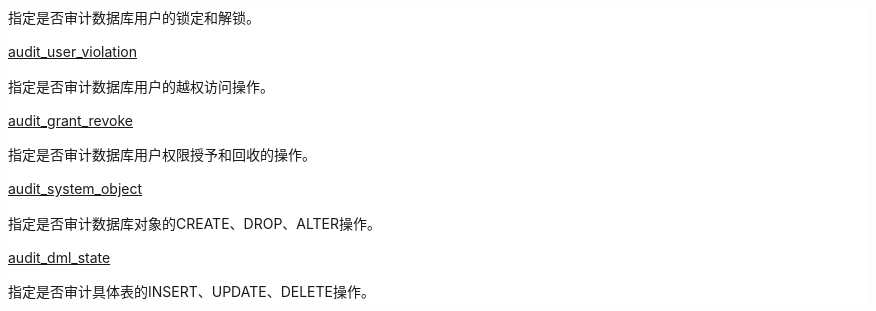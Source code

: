 <td class="cellrowborder" valign="top" width="63.93%" headers="mcps1.2.3.1.2 "><p id="zh-cn_topic_0283137487_zh-cn_topic_0237121112_zh-cn_topic_0059778562_a041f2a105baa49d7b6e5273eb8f1d309"><a name="zh-cn_topic_0283137487_zh-cn_topic_0237121112_zh-cn_topic_0059778562_a041f2a105baa49d7b6e5273eb8f1d309"></a><a name="zh-cn_topic_0283137487_zh-cn_topic_0237121112_zh-cn_topic_0059778562_a041f2a105baa49d7b6e5273eb8f1d309"></a>指定是否审计数据库用户的锁定和解锁。</p>
</td>
</tr>
<tr id="zh-cn_topic_0283137487_zh-cn_topic_0237121112_zh-cn_topic_0059778562_r668bc969183542928c20423d9b42378f"><td class="cellrowborder" valign="top" width="36.07%" headers="mcps1.2.3.1.1 "><p id="zh-cn_topic_0283137487_zh-cn_topic_0237121112_p85821723142816"><a name="zh-cn_topic_0283137487_zh-cn_topic_0237121112_p85821723142816"></a><a name="zh-cn_topic_0283137487_zh-cn_topic_0237121112_p85821723142816"></a><a href="用户和权限审计.md#zh-cn_topic_0283136655_zh-cn_topic_0237124746_zh-cn_topic_0059778731_s37b4430358614a999e2bb0404b01d450">audit_user_violation</a></p>
</td>
<td class="cellrowborder" valign="top" width="63.93%" headers="mcps1.2.3.1.2 "><p id="zh-cn_topic_0283137487_zh-cn_topic_0237121112_zh-cn_topic_0059778562_aa2c928ee6cf140c3a4270ef2b11c8057"><a name="zh-cn_topic_0283137487_zh-cn_topic_0237121112_zh-cn_topic_0059778562_aa2c928ee6cf140c3a4270ef2b11c8057"></a><a name="zh-cn_topic_0283137487_zh-cn_topic_0237121112_zh-cn_topic_0059778562_aa2c928ee6cf140c3a4270ef2b11c8057"></a>指定是否审计数据库用户的越权访问操作。</p>
</td>
</tr>
<tr id="zh-cn_topic_0283137487_zh-cn_topic_0237121112_zh-cn_topic_0059778562_r78b649f51b614de0b9557899ec2657d7"><td class="cellrowborder" valign="top" width="36.07%" headers="mcps1.2.3.1.1 "><p id="zh-cn_topic_0283137487_zh-cn_topic_0237121112_p1558032313281"><a name="zh-cn_topic_0283137487_zh-cn_topic_0237121112_p1558032313281"></a><a name="zh-cn_topic_0283137487_zh-cn_topic_0237121112_p1558032313281"></a><a href="用户和权限审计.md#zh-cn_topic_0283136655_zh-cn_topic_0237124746_zh-cn_topic_0059778731_s052b24b790e04c878234dd665e06b9bb">audit_grant_revoke</a></p>
</td>
<td class="cellrowborder" valign="top" width="63.93%" headers="mcps1.2.3.1.2 "><p id="zh-cn_topic_0283137487_zh-cn_topic_0237121112_zh-cn_topic_0059778562_ace1b5556de4e4dd9abd949d96ea48b31"><a name="zh-cn_topic_0283137487_zh-cn_topic_0237121112_zh-cn_topic_0059778562_ace1b5556de4e4dd9abd949d96ea48b31"></a><a name="zh-cn_topic_0283137487_zh-cn_topic_0237121112_zh-cn_topic_0059778562_ace1b5556de4e4dd9abd949d96ea48b31"></a>指定是否审计数据库用户权限授予和回收的操作。</p>
</td>
</tr>
<tr id="zh-cn_topic_0283137487_zh-cn_topic_0237121112_zh-cn_topic_0059778562_r063a4e4aaef5470a860c546a22f7df10"><td class="cellrowborder" valign="top" width="36.07%" headers="mcps1.2.3.1.1 "><p id="zh-cn_topic_0283137487_zh-cn_topic_0237121112_p1857722317288"><a name="zh-cn_topic_0283137487_zh-cn_topic_0237121112_p1857722317288"></a><a name="zh-cn_topic_0283137487_zh-cn_topic_0237121112_p1857722317288"></a><a href="操作审计.md#zh-cn_topic_0283136929_zh-cn_topic_0237124747_zh-cn_topic_0059777487_s05a5cf2a231d43d8aa731caae59abb33">audit_system_object</a></p>
</td>
<td class="cellrowborder" valign="top" width="63.93%" headers="mcps1.2.3.1.2 "><p id="zh-cn_topic_0283137487_zh-cn_topic_0237121112_zh-cn_topic_0059778562_a47c3431fc51849918ebf75b7735aa96d"><a name="zh-cn_topic_0283137487_zh-cn_topic_0237121112_zh-cn_topic_0059778562_a47c3431fc51849918ebf75b7735aa96d"></a><a name="zh-cn_topic_0283137487_zh-cn_topic_0237121112_zh-cn_topic_0059778562_a47c3431fc51849918ebf75b7735aa96d"></a>指定是否审计数据库对象的CREATE、DROP、ALTER操作。</p>
</td>
</tr>
<tr id="zh-cn_topic_0283137487_zh-cn_topic_0237121112_zh-cn_topic_0059778562_ra5d169acbaf946c6a41e8445b9002044"><td class="cellrowborder" valign="top" width="36.07%" headers="mcps1.2.3.1.1 "><p id="zh-cn_topic_0283137487_zh-cn_topic_0237121112_p14574172320281"><a name="zh-cn_topic_0283137487_zh-cn_topic_0237121112_p14574172320281"></a><a name="zh-cn_topic_0283137487_zh-cn_topic_0237121112_p14574172320281"></a><a href="操作审计.md#zh-cn_topic_0283136929_zh-cn_topic_0237124747_zh-cn_topic_0059777487_s761d19195b7b48e0b74f40375efd4ea7">audit_dml_state</a></p>
</td>
<td class="cellrowborder" valign="top" width="63.93%" headers="mcps1.2.3.1.2 "><p id="zh-cn_topic_0283137487_zh-cn_topic_0237121112_zh-cn_topic_0059778562_abd92b918a7de4a28b108d59b678d5efc"><a name="zh-cn_topic_0283137487_zh-cn_topic_0237121112_zh-cn_topic_0059778562_abd92b918a7de4a28b108d59b678d5efc"></a><a name="zh-cn_topic_0283137487_zh-cn_topic_0237121112_zh-cn_topic_0059778562_abd92b918a7de4a28b108d59b678d5efc"></a>指定是否审计具体表的INSERT、UPDATE、DELETE操作。</p>
</td>
</tr>